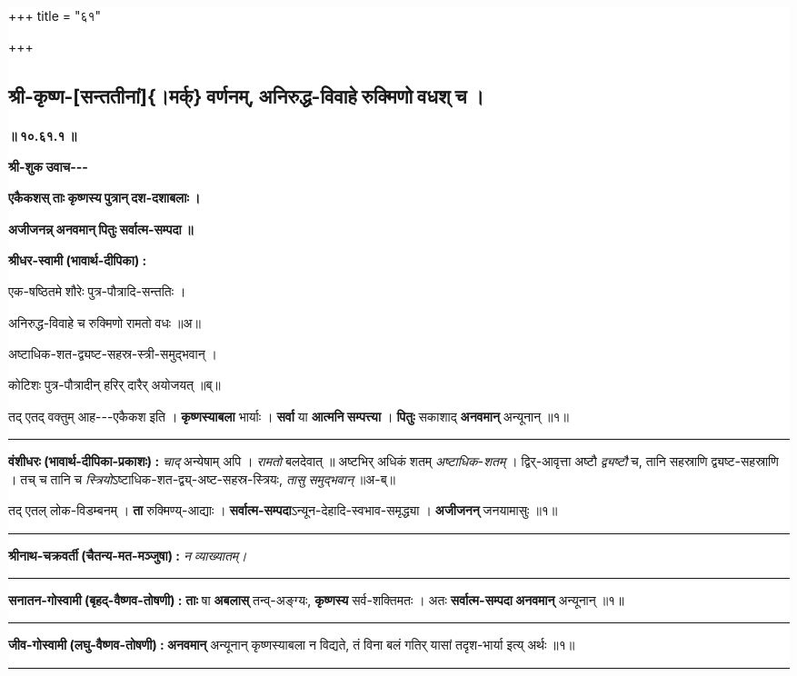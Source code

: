 +++
title = "६१"

+++

## श्री-कृष्ण-[सन्ततीनां]{।मर्क्} वर्णनम्, अनिरुद्ध-विवाहे रुक्मिणो वधश् च ।

**॥ १०.६१.१ ॥**

**श्री-शुक उवाच---**

**एकैकशस् ताः कृष्णस्य पुत्रान् दश-दशाबलाः ।**

**अजीजनन्न् अनवमान् पितुः सर्वात्म-सम्पदा ॥**

**श्रीधर-स्वामी (भावार्थ-दीपिका) :**

एक-षष्ठितमे शौरेः पुत्र-पौत्रादि-सन्ततिः ।

अनिरुद्ध-विवाहे च रुक्मिणो रामतो वधः ॥अ॥

अष्टाधिक-शत-द्व्यष्ट-सहस्र-स्त्री-समुद्भवान् ।

कोटिशः पुत्र-पौत्रादीन् हरिर् दारैर् अयोजयत् ॥ब्॥

तद् एतद् वक्तुम् आह---एकैकश इति । **कृष्णस्याबला** भार्याः । **सर्वा** या **आत्मनि सम्पत्त्या** । **पितुः** सकाशाद् **अनवमान्** अन्यूनान् ॥१॥


______


**वंशीधरः (भावार्थ-दीपिका-प्रकाशः) :** *चाद्* अन्येषाम् अपि । *रामतो* बलदेवात् ॥ अष्टभिर् अधिकं शतम् *अष्टाधिक-शतम्* । द्विर्-आवृत्ता अष्टौ *द्व्यष्टौ* च, तानि सहस्राणि द्व्यष्ट-सहस्राणि । तच् च तानि च *स्त्रियो*ऽष्टाधिक-शत-द्व्य्-अष्ट-सहस्र-स्त्रियः, *तासु समुद्भवान्* ॥अ-ब्॥

तद् एतल् लोक-विडम्बनम् । **ता** रुक्मिण्य्-आद्याः । **सर्वात्म-सम्पदा**ऽन्यून-देहादि-स्वभाव-समृद्ध्या । **अजीजनन्** जनयामासुः ॥१॥


______


**श्रीनाथ-चक्रवर्ती (चैतन्य-मत-मञ्जुषा) :** *न व्याख्यातम्।*


______


**सनातन-गोस्वामी (बृहद्-वैष्णव-तोषणी) :** **ताः** षा **अबलास्** तन्व्-अङ्ग्यः, **कृष्णस्य** सर्व-शक्तिमतः । अतः **सर्वात्म-सम्पदा अनवमान्** अन्यूनान् ॥१॥


______


**जीव-गोस्वामी (लघु-वैष्णव-तोषणी) : अनवमान्** अन्यूनान् कृष्णस्याबला न विद्यते, तं विना बलं गतिर् यासां तदृश-भार्या इत्य् अर्थः ॥१॥


______


[^१३]: "स्थिरम्" इति केचित् पठन्ति।
[^१४]: कामिनी
[^१५]: १०.५९.४५